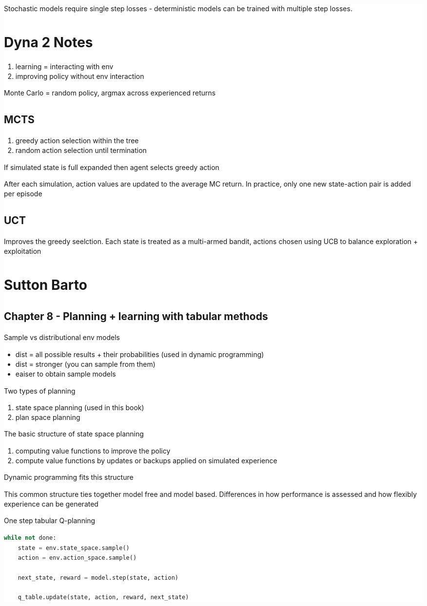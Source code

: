 Stochastic models require single step losses - deterministic models can be trained with multiple step losses.

# Dyna 2 Notes

1. learning = interacting with env
2. improving policy without env interaction

Monte Carlo = random policy, argmax across experienced returns

## MCTS

1. greedy action selection within the tree
2. random action selection until termination

If simulated state is full expanded then agent selects greedy action

After each simulation, action values are updated to the average MC return.  In practice, only one new state-action pair is added per episode

## UCT

Improves the greedy seelction.  Each state is treated as a multi-armed bandit, actions chosen using UCB to balance exploration + exploitation

# Sutton Barto

## Chapter 8 - Planning + learning with tabular methods

Sample vs distributional env models

- dist = all possible results + their probabilities (used in dynamic programming)
- dist = stronger (you can sample from them)
- eaiser to obtain sample models

Two types of planning

1. state space planning (used in this book)
2. plan space planning

The basic structure of state space planning

1. computing value functions to improve the policy
2. compute value functions by updates or backups applied on simulated experience

Dynamic programming fits this structure

This common structure ties together model free and model based.  Differences in how performance is assessed and how flexibly experience can be generated

One step tabular Q-planning

```python
while not done:
    state = env.state_space.sample()
    action = env.action_space.sample()

    next_state, reward = model.step(state, action)

    q_table.update(state, action, reward, next_state)
```
